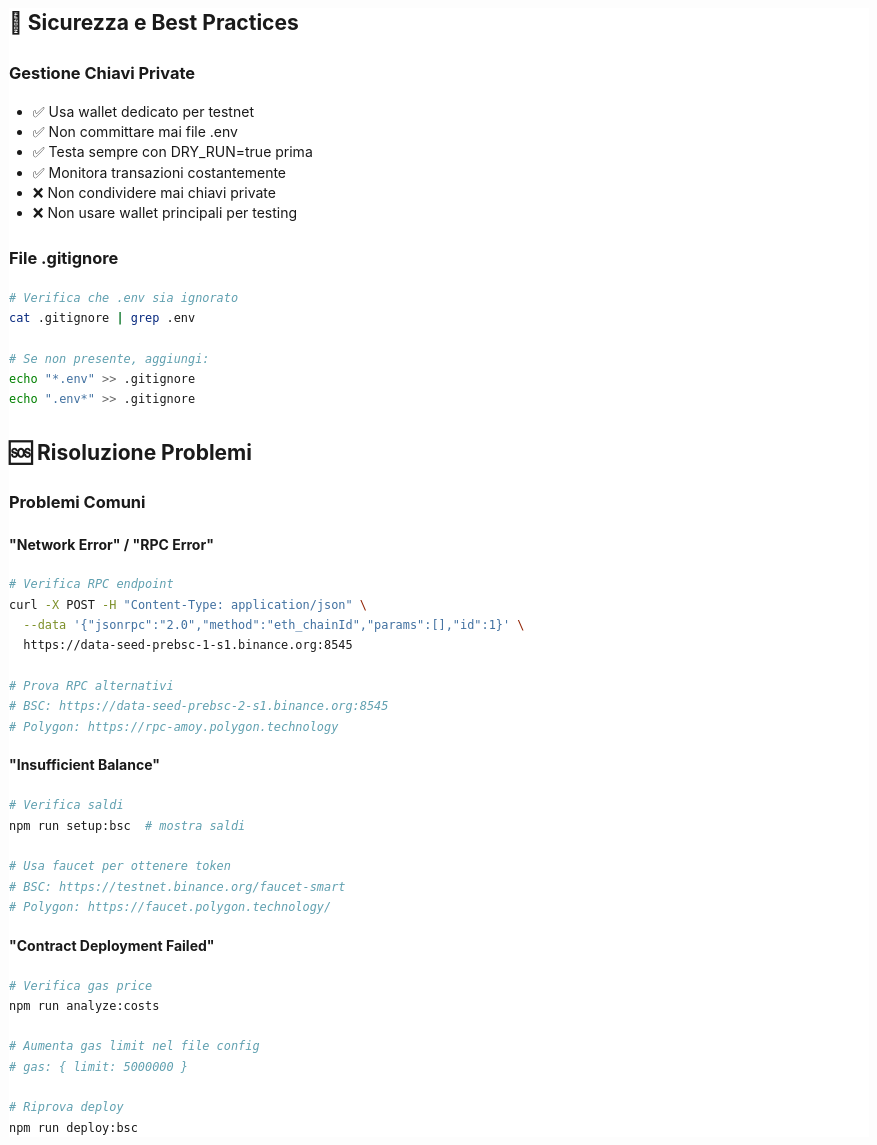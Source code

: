 ## 🔐 Sicurezza e Best Practices

### Gestione Chiavi Private
- ✅ Usa wallet dedicato per testnet
- ✅ Non committare mai file .env
- ✅ Testa sempre con DRY_RUN=true prima
- ✅ Monitora transazioni costantemente
- ❌ Non condividere mai chiavi private
- ❌ Non usare wallet principali per testing

### File .gitignore
```bash
# Verifica che .env sia ignorato
cat .gitignore | grep .env

# Se non presente, aggiungi:
echo "*.env" >> .gitignore
echo ".env*" >> .gitignore
```

## 🆘 Risoluzione Problemi

### Problemi Comuni

#### "Network Error" / "RPC Error"
```bash
# Verifica RPC endpoint
curl -X POST -H "Content-Type: application/json" \
  --data '{"jsonrpc":"2.0","method":"eth_chainId","params":[],"id":1}' \
  https://data-seed-prebsc-1-s1.binance.org:8545

# Prova RPC alternativi
# BSC: https://data-seed-prebsc-2-s1.binance.org:8545
# Polygon: https://rpc-amoy.polygon.technology
```

#### "Insufficient Balance"
```bash
# Verifica saldi
npm run setup:bsc  # mostra saldi

# Usa faucet per ottenere token
# BSC: https://testnet.binance.org/faucet-smart
# Polygon: https://faucet.polygon.technology/
```

#### "Contract Deployment Failed"
```bash
# Verifica gas price
npm run analyze:costs

# Aumenta gas limit nel file config
# gas: { limit: 5000000 }

# Riprova deploy
npm run deploy:bsc
```
